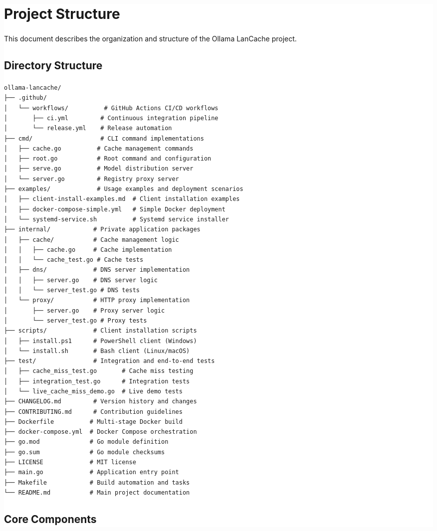 # Project Structure

This document describes the organization and structure of the Ollama LanCache project.

## Directory Structure

```
ollama-lancache/
├── .github/
│   └── workflows/          # GitHub Actions CI/CD workflows
│       ├── ci.yml         # Continuous integration pipeline
│       └── release.yml    # Release automation
├── cmd/                   # CLI command implementations
│   ├── cache.go          # Cache management commands
│   ├── root.go           # Root command and configuration
│   ├── serve.go          # Model distribution server
│   └── server.go         # Registry proxy server
├── examples/             # Usage examples and deployment scenarios
│   ├── client-install-examples.md  # Client installation examples
│   ├── docker-compose-simple.yml   # Simple Docker deployment
│   └── systemd-service.sh          # Systemd service installer
├── internal/            # Private application packages
│   ├── cache/           # Cache management logic
│   │   ├── cache.go     # Cache implementation
│   │   └── cache_test.go # Cache tests
│   ├── dns/             # DNS server implementation
│   │   ├── server.go    # DNS server logic
│   │   └── server_test.go # DNS tests
│   └── proxy/           # HTTP proxy implementation
│       ├── server.go    # Proxy server logic
│       └── server_test.go # Proxy tests
├── scripts/             # Client installation scripts
│   ├── install.ps1      # PowerShell client (Windows)
│   └── install.sh       # Bash client (Linux/macOS)
├── test/                # Integration and end-to-end tests
│   ├── cache_miss_test.go       # Cache miss testing
│   ├── integration_test.go      # Integration tests
│   └── live_cache_miss_demo.go  # Live demo tests
├── CHANGELOG.md         # Version history and changes
├── CONTRIBUTING.md      # Contribution guidelines
├── Dockerfile          # Multi-stage Docker build
├── docker-compose.yml  # Docker Compose orchestration
├── go.mod              # Go module definition
├── go.sum              # Go module checksums
├── LICENSE             # MIT license
├── main.go             # Application entry point
├── Makefile            # Build automation and tasks
└── README.md           # Main project documentation
```

## Core Components
